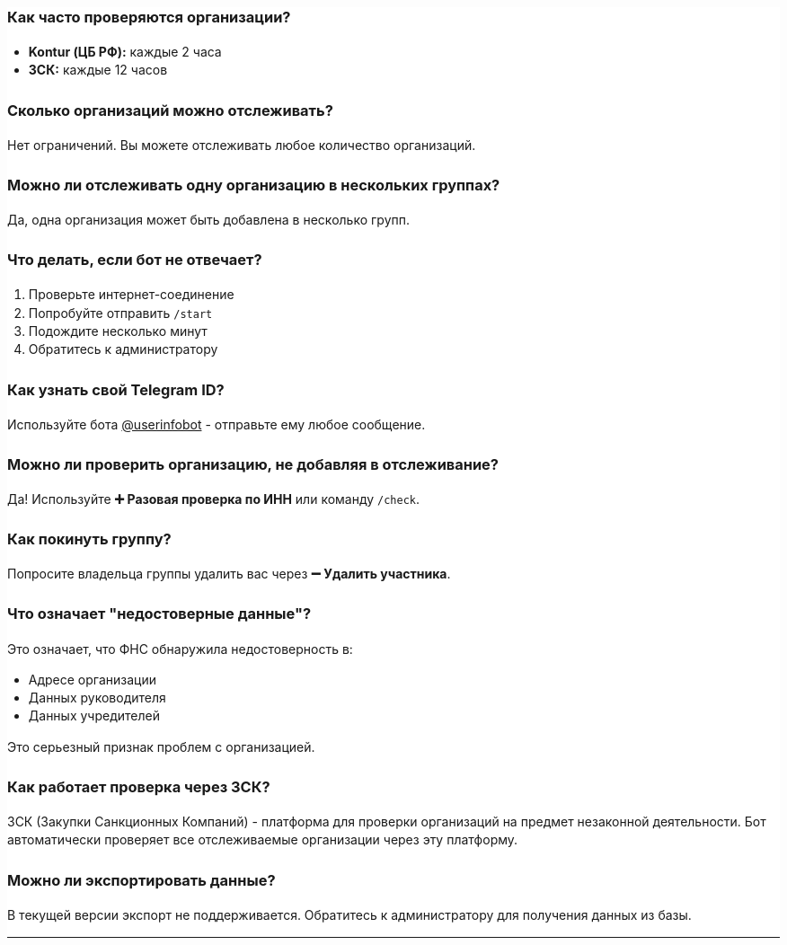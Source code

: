 ### Как часто проверяются организации?

- **Kontur (ЦБ РФ):** каждые 2 часа
- **ЗСК:** каждые 12 часов

### Сколько организаций можно отслеживать?

Нет ограничений. Вы можете отслеживать любое количество организаций.

### Можно ли отслеживать одну организацию в нескольких группах?

Да, одна организация может быть добавлена в несколько групп.

### Что делать, если бот не отвечает?

1. Проверьте интернет-соединение
2. Попробуйте отправить `/start`
3. Подождите несколько минут
4. Обратитесь к администратору

### Как узнать свой Telegram ID?

Используйте бота [@userinfobot](https://t.me/userinfobot) - отправьте ему любое сообщение.

### Можно ли проверить организацию, не добавляя в отслеживание?

Да! Используйте **➕ Разовая проверка по ИНН** или команду `/check`.

### Как покинуть группу?

Попросите владельца группы удалить вас через **➖ Удалить участника**.

### Что означает "недостоверные данные"?

Это означает, что ФНС обнаружила недостоверность в:
- Адресе организации
- Данных руководителя
- Данных учредителей

Это серьезный признак проблем с организацией.

### Как работает проверка через ЗСК?

ЗСК (Закупки Санкционных Компаний) - платформа для проверки организаций на предмет незаконной деятельности. Бот автоматически проверяет все отслеживаемые организации через эту платформу.

### Можно ли экспортировать данные?

В текущей версии экспорт не поддерживается. Обратитесь к администратору для получения данных из базы.

---
